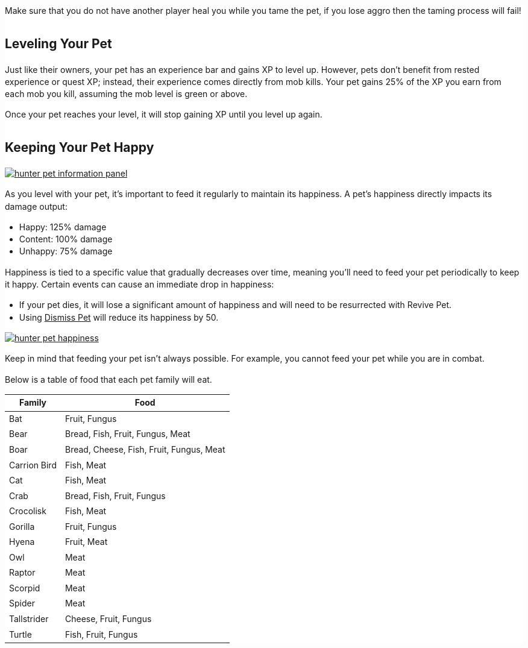 Make sure that you do not have another player heal you while you tame the pet, if you lose aggro then the taming process will fail!

Leveling Your Pet
-----------------

Just like their owners, your pet has an experience bar and gains XP to level up. However, pets don’t benefit from rested experience or quest XP; instead, their experience comes directly from mob kills. Your pet gains 25% of the XP you earn from each mob you kill, assuming the mob level is green or above.

Once your pet reaches your level, it will stop gaining XP until you level up again.

Keeping Your Pet Happy
----------------------

[![hunter pet information panel](https://www.warcrafttavern.com/wp-content/uploads/2024/12/Hunter-Pet-Information-Panel.jpg)](https://www.warcrafttavern.com/wp-content/uploads/2024/12/Hunter-Pet-Information-Panel.jpg)

As you level with your pet, it’s important to feed it regularly to maintain its happiness. A pet’s happiness directly impacts its damage output:

* Happy: 125% damage
* Content: 100% damage
* Unhappy: 75% damage

Happiness is tied to a specific value that gradually decreases over time, meaning you’ll need to feed your pet periodically to keep it happy. Certain events can cause an immediate drop in happiness:

* If your pet dies, it will lose a significant amount of happiness and will need to be resurrected with Revive Pet.
* Using [Dismiss Pet](https://warcraftdb.com/classic/spell/2641) will reduce its happiness by 50.

[![hunter pet happiness](https://www.warcrafttavern.com/wp-content/uploads/2024/12/Hunter-Pet-Happiness.jpg)](https://www.warcrafttavern.com/wp-content/uploads/2024/12/Hunter-Pet-Happiness.jpg)

Keep in mind that feeding your pet isn’t always possible. For example, you cannot feed your pet while you are in combat.

Below is a table of food that each pet family will eat.

| Family | Food |
| --- | --- |
| Bat | Fruit, Fungus |
| Bear | Bread, Fish, Fruit, Fungus, Meat |
| Boar | Bread, Cheese, Fish, Fruit, Fungus, Meat |
| Carrion Bird | Fish, Meat |
| Cat | Fish, Meat |
| Crab | Bread, Fish, Fruit, Fungus |
| Crocolisk | Fish, Meat |
| Gorilla | Fruit, Fungus |
| Hyena | Fruit, Meat |
| Owl | Meat |
| Raptor | Meat |
| Scorpid | Meat |
| Spider | Meat |
| Tallstrider | Cheese, Fruit, Fungus |
| Turtle | Fish, Fruit, Fungus |